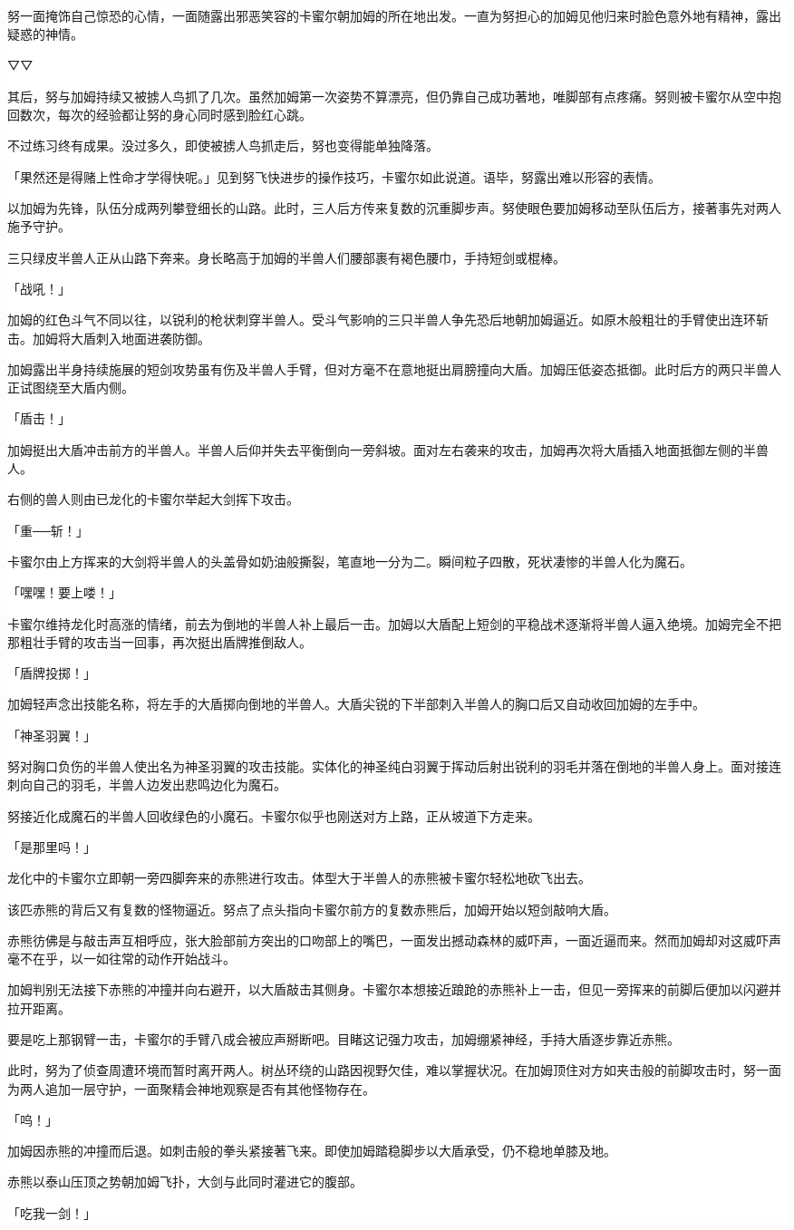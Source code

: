 努一面掩饰自己惊恐的心情，一面随露出邪恶笑容的卡蜜尔朝加姆的所在地出发。一直为努担心的加姆见他归来时脸色意外地有精神，露出疑惑的神情。

▽▽

其后，努与加姆持续又被掳人鸟抓了几次。虽然加姆第一次姿势不算漂亮，但仍靠自己成功著地，唯脚部有点疼痛。努则被卡蜜尔从空中抱回数次，每次的经验都让努的身心同时感到脸红心跳。

不过练习终有成果。没过多久，即使被掳人鸟抓走后，努也变得能单独降落。

「果然还是得赌上性命才学得快呢。」见到努飞快进步的操作技巧，卡蜜尔如此说道。语毕，努露出难以形容的表情。

以加姆为先锋，队伍分成两列攀登细长的山路。此时，三人后方传来复数的沉重脚步声。努使眼色要加姆移动至队伍后方，接著事先对两人施予守护。

三只绿皮半兽人正从山路下奔来。身长略高于加姆的半兽人们腰部裹有褐色腰巾，手持短剑或棍棒。

「战吼！」

加姆的红色斗气不同以往，以锐利的枪状刺穿半兽人。受斗气影响的三只半兽人争先恐后地朝加姆逼近。如原木般粗壮的手臂使出连环斩击。加姆将大盾刺入地面进袭防御。

加姆露出半身持续施展的短剑攻势虽有伤及半兽人手臂，但对方毫不在意地挺出肩膀撞向大盾。加姆压低姿态抵御。此时后方的两只半兽人正试图绕至大盾内侧。

「盾击！」

加姆挺出大盾冲击前方的半兽人。半兽人后仰并失去平衡倒向一旁斜坡。面对左右袭来的攻击，加姆再次将大盾插入地面抵御左侧的半兽人。

右侧的兽人则由已龙化的卡蜜尔举起大剑挥下攻击。

「重──斩！」

卡蜜尔由上方挥来的大剑将半兽人的头盖骨如奶油般撕裂，笔直地一分为二。瞬间粒子四散，死状凄惨的半兽人化为魔石。

「嘿嘿！要上喽！」

卡蜜尔维持龙化时高涨的情绪，前去为倒地的半兽人补上最后一击。加姆以大盾配上短剑的平稳战术逐渐将半兽人逼入绝境。加姆完全不把那粗壮手臂的攻击当一回事，再次挺出盾牌推倒敌人。

「盾牌投掷！」

加姆轻声念出技能名称，将左手的大盾掷向倒地的半兽人。大盾尖锐的下半部刺入半兽人的胸口后又自动收回加姆的左手中。

「神圣羽翼！」

努对胸口负伤的半兽人使出名为神圣羽翼的攻击技能。实体化的神圣纯白羽翼于挥动后射出锐利的羽毛并落在倒地的半兽人身上。面对接连刺向自己的羽毛，半兽人边发出悲鸣边化为魔石。

努接近化成魔石的半兽人回收绿色的小魔石。卡蜜尔似乎也刚送对方上路，正从坡道下方走来。

「是那里吗！」

龙化中的卡蜜尔立即朝一旁四脚奔来的赤熊进行攻击。体型大于半兽人的赤熊被卡蜜尔轻松地砍飞出去。

该匹赤熊的背后又有复数的怪物逼近。努点了点头指向卡蜜尔前方的复数赤熊后，加姆开始以短剑敲响大盾。

赤熊彷佛是与敲击声互相呼应，张大脸部前方突出的口吻部上的嘴巴，一面发出撼动森林的威吓声，一面近逼而来。然而加姆却对这威吓声毫不在乎，以一如往常的动作开始战斗。

加姆判别无法接下赤熊的冲撞并向右避开，以大盾敲击其侧身。卡蜜尔本想接近踉跄的赤熊补上一击，但见一旁挥来的前脚后便加以闪避并拉开距离。

要是吃上那钢臂一击，卡蜜尔的手臂八成会被应声掰断吧。目睹这记强力攻击，加姆绷紧神经，手持大盾逐步靠近赤熊。

此时，努为了侦查周遭环境而暂时离开两人。树丛环绕的山路因视野欠佳，难以掌握状况。在加姆顶住对方如夹击般的前脚攻击时，努一面为两人追加一层守护，一面聚精会神地观察是否有其他怪物存在。

「呜！」

加姆因赤熊的冲撞而后退。如刺击般的拳头紧接著飞来。即使加姆踏稳脚步以大盾承受，仍不稳地单膝及地。

赤熊以泰山压顶之势朝加姆飞扑，大剑与此同时灌进它的腹部。

「吃我一剑！」
